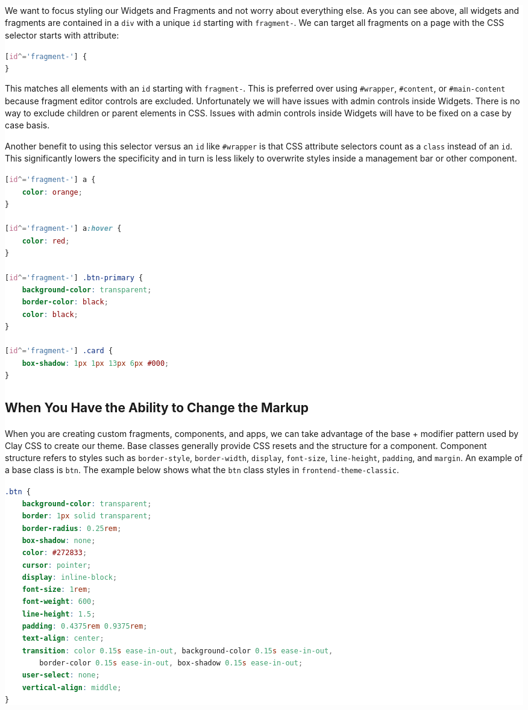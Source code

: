 We want to focus styling our Widgets and Fragments and not worry about everything else. As you can see above, all widgets and fragments are contained in a `div` with a unique `id` starting with `fragment-`. We can target all fragments on a page with the CSS selector starts with attribute:

```css
[id^='fragment-'] {
}
```

This matches all elements with an `id` starting with `fragment-`. This is preferred over using `#wrapper`, `#content`, or `#main-content` because fragment editor controls are excluded. Unfortunately we will have issues with admin controls inside Widgets. There is no way to exclude children or parent elements in CSS. Issues with admin controls inside Widgets will have to be fixed on a case by case basis.

Another benefit to using this selector versus an `id` like `#wrapper` is that CSS attribute selectors count as a `class` instead of an `id`. This significantly lowers the specificity and in turn is less likely to overwrite styles inside a management bar or other component.

```css
[id^='fragment-'] a {
	color: orange;
}

[id^='fragment-'] a:hover {
	color: red;
}

[id^='fragment-'] .btn-primary {
	background-color: transparent;
	border-color: black;
	color: black;
}

[id^='fragment-'] .card {
	box-shadow: 1px 1px 13px 6px #000;
}
```

## When You Have the Ability to Change the Markup

When you are creating custom fragments, components, and apps, we can take advantage of the base + modifier pattern used by Clay CSS to create our theme. Base classes generally provide CSS resets and the structure for a component. Component structure refers to styles such as `border-style`, `border-width`, `display`, `font-size`, `line-height`, `padding`, and `margin`. An example of a base class is `btn`. The example below shows what the `btn` class styles in `frontend-theme-classic`.

```scss
.btn {
	background-color: transparent;
	border: 1px solid transparent;
	border-radius: 0.25rem;
	box-shadow: none;
	color: #272833;
	cursor: pointer;
	display: inline-block;
	font-size: 1rem;
	font-weight: 600;
	line-height: 1.5;
	padding: 0.4375rem 0.9375rem;
	text-align: center;
	transition: color 0.15s ease-in-out, background-color 0.15s ease-in-out,
		border-color 0.15s ease-in-out, box-shadow 0.15s ease-in-out;
	user-select: none;
	vertical-align: middle;
}
```